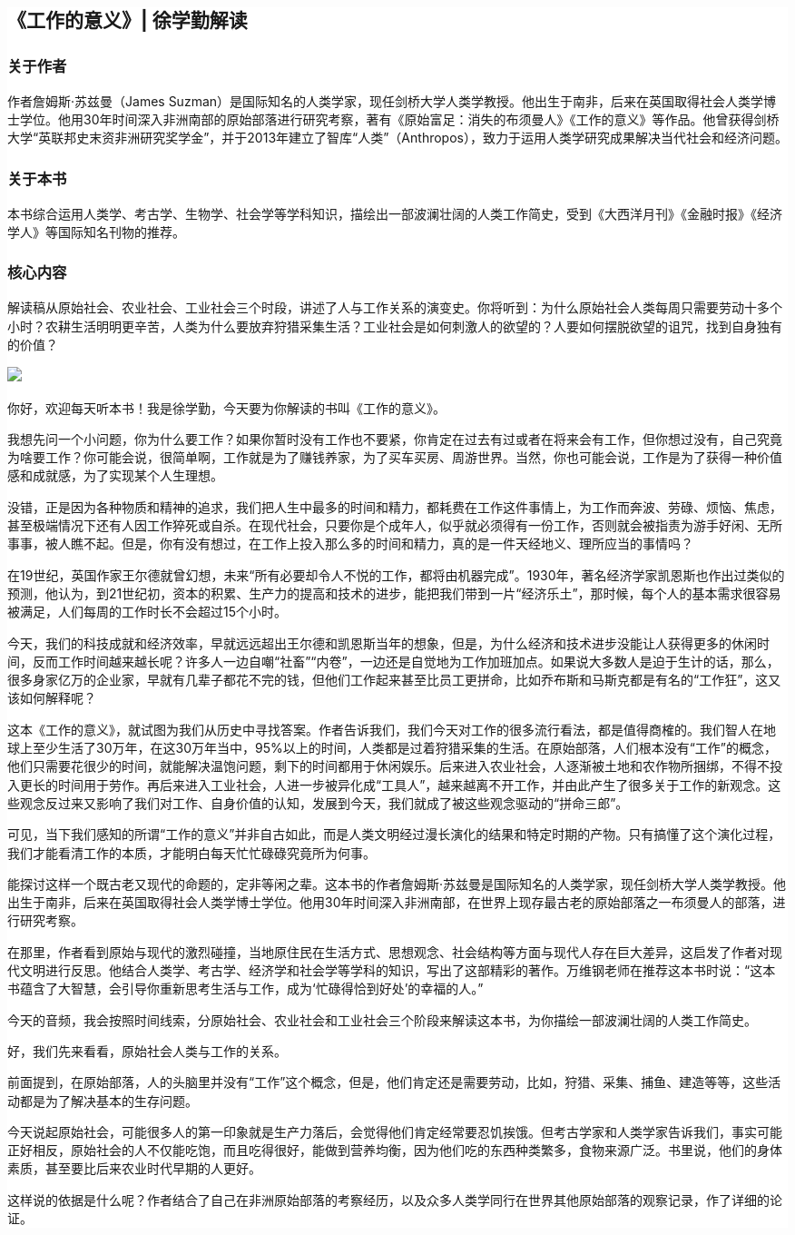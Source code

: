 ## 《工作的意义》| 徐学勤解读

### 关于作者

作者詹姆斯‧苏兹曼（James Suzman）是国际知名的人类学家，现任剑桥大学人类学教授。他出生于南非，后来在英国取得社会人类学博士学位。他用30年时间深入非洲南部的原始部落进行研究考察，著有《原始富足：消失的布须曼人》《工作的意义》等作品。他曾获得剑桥大学“英联邦史末资非洲研究奖学金”，并于2013年建立了智库“人类”（Anthropos），致力于运用人类学研究成果解决当代社会和经济问题。

### 关于本书

本书综合运用人类学、考古学、生物学、社会学等学科知识，描绘出一部波澜壮阔的人类工作简史，受到《大西洋月刊》《金融时报》《经济学人》等国际知名刊物的推荐。

### 核心内容

解读稿从原始社会、农业社会、工业社会三个时段，讲述了人与工作关系的演变史。你将听到：为什么原始社会人类每周只需要劳动十多个小时？农耕生活明明更辛苦，人类为什么要放弃狩猎采集生活？工业社会是如何刺激人的欲望的？人要如何摆脱欲望的诅咒，找到自身独有的价值？

<img  src="https://piccdn.umiwi.com/uploader/image/ddarticle/2021120212/1759238345185036456" width="850"/>



你好，欢迎每天听本书！我是徐学勤，今天要为你解读的书叫《工作的意义》。

我想先问一个小问题，你为什么要工作？如果你暂时没有工作也不要紧，你肯定在过去有过或者在将来会有工作，但你想过没有，自己究竟为啥要工作？你可能会说，很简单啊，工作就是为了赚钱养家，为了买车买房、周游世界。当然，你也可能会说，工作是为了获得一种价值感和成就感，为了实现某个人生理想。

没错，正是因为各种物质和精神的追求，我们把人生中最多的时间和精力，都耗费在工作这件事情上，为工作而奔波、劳碌、烦恼、焦虑，甚至极端情况下还有人因工作猝死或自杀。在现代社会，只要你是个成年人，似乎就必须得有一份工作，否则就会被指责为游手好闲、无所事事，被人瞧不起。但是，你有没有想过，在工作上投入那么多的时间和精力，真的是一件天经地义、理所应当的事情吗？

在19世纪，英国作家王尔德就曾幻想，未来“所有必要却令人不悦的工作，都将由机器完成”。1930年，著名经济学家凯恩斯也作出过类似的预测，他认为，到21世纪初，资本的积累、生产力的提高和技术的进步，能把我们带到一片“经济乐土”，那时候，每个人的基本需求很容易被满足，人们每周的工作时长不会超过15个小时。

今天，我们的科技成就和经济效率，早就远远超出王尔德和凯恩斯当年的想象，但是，为什么经济和技术进步没能让人获得更多的休闲时间，反而工作时间越来越长呢？许多人一边自嘲“社畜”“内卷”，一边还是自觉地为工作加班加点。如果说大多数人是迫于生计的话，那么，很多身家亿万的企业家，早就有几辈子都花不完的钱，但他们工作起来甚至比员工更拼命，比如乔布斯和马斯克都是有名的“工作狂”，这又该如何解释呢？

这本《工作的意义》，就试图为我们从历史中寻找答案。作者告诉我们，我们今天对工作的很多流行看法，都是值得商榷的。我们智人在地球上至少生活了30万年，在这30万年当中，95%以上的时间，人类都是过着狩猎采集的生活。在原始部落，人们根本没有“工作”的概念，他们只需要花很少的时间，就能解决温饱问题，剩下的时间都用于休闲娱乐。后来进入农业社会，人逐渐被土地和农作物所捆绑，不得不投入更长的时间用于劳作。再后来进入工业社会，人进一步被异化成“工具人”，越来越离不开工作，并由此产生了很多关于工作的新观念。这些观念反过来又影响了我们对工作、自身价值的认知，发展到今天，我们就成了被这些观念驱动的“拼命三郎”。

可见，当下我们感知的所谓“工作的意义”并非自古如此，而是人类文明经过漫长演化的结果和特定时期的产物。只有搞懂了这个演化过程，我们才能看清工作的本质，才能明白每天忙忙碌碌究竟所为何事。

能探讨这样一个既古老又现代的命题的，定非等闲之辈。这本书的作者詹姆斯·苏兹曼是国际知名的人类学家，现任剑桥大学人类学教授。他出生于南非，后来在英国取得社会人类学博士学位。他用30年时间深入非洲南部，在世界上现存最古老的原始部落之一布须曼人的部落，进行研究考察。

在那里，作者看到原始与现代的激烈碰撞，当地原住民在生活方式、思想观念、社会结构等方面与现代人存在巨大差异，这启发了作者对现代文明进行反思。他结合人类学、考古学、经济学和社会学等学科的知识，写出了这部精彩的著作。万维钢老师在推荐这本书时说：“这本书蕴含了大智慧，会引导你重新思考生活与工作，成为‘忙碌得恰到好处’的幸福的人。”

今天的音频，我会按照时间线索，分原始社会、农业社会和工业社会三个阶段来解读这本书，为你描绘一部波澜壮阔的人类工作简史。



好，我们先来看看，原始社会人类与工作的关系。

前面提到，在原始部落，人的头脑里并没有“工作”这个概念，但是，他们肯定还是需要劳动，比如，狩猎、采集、捕鱼、建造等等，这些活动都是为了解决基本的生存问题。

今天说起原始社会，可能很多人的第一印象就是生产力落后，会觉得他们肯定经常要忍饥挨饿。但考古学家和人类学家告诉我们，事实可能正好相反，原始社会的人不仅能吃饱，而且吃得很好，能做到营养均衡，因为他们吃的东西种类繁多，食物来源广泛。书里说，他们的身体素质，甚至要比后来农业时代早期的人更好。

这样说的依据是什么呢？作者结合了自己在非洲原始部落的考察经历，以及众多人类学同行在世界其他原始部落的观察记录，作了详细的论证。
